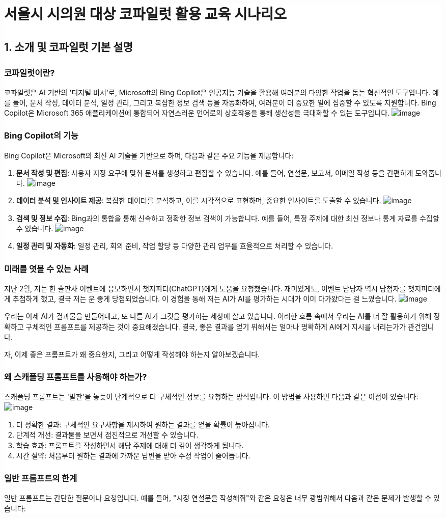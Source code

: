 # 서울시 시의원 대상 코파일럿 활용 교육 시나리오

## 1. 소개 및 코파일럿 기본 설명

### 코파일럿이란?

코파일럿은 AI 기반의 '디지털 비서'로, Microsoft의 Bing Copilot은 인공지능 기술을 활용해 여러분의 다양한 작업을 돕는 혁신적인 도구입니다. 예를 들어, 문서 작성, 데이터 분석, 일정 관리, 그리고 복잡한 정보 검색 등을 자동화하여, 여러분이 더 중요한 일에 집중할 수 있도록 지원합니다. Bing Copilot은 Microsoft 365 애플리케이션에 통합되어 자연스러운 언어로의 상호작용을 통해 생산성을 극대화할 수 있는 도구입니다.
![image](https://github.com/user-attachments/assets/64c3d7bf-a097-48a0-b2c1-51f9d0ea968d)

### Bing Copilot의 기능

Bing Copilot은 Microsoft의 최신 AI 기술을 기반으로 하며, 다음과 같은 주요 기능을 제공합니다:

1. **문서 작성 및 편집**: 사용자 지정 요구에 맞춰 문서를 생성하고 편집할 수 있습니다. 예를 들어, 연설문, 보고서, 이메일 작성 등을 간편하게 도와줍니다.
   ![image](https://github.com/user-attachments/assets/cc99440b-84b0-4967-8b64-c3542cc7fe05)
   
2. **데이터 분석 및 인사이트 제공**: 복잡한 데이터를 분석하고, 이를 시각적으로 표현하며, 중요한 인사이트를 도출할 수 있습니다.
  ![image](https://github.com/user-attachments/assets/b8178214-becb-4bd7-b7a2-2c757aa5c011)

3. **검색 및 정보 수집**: Bing과의 통합을 통해 신속하고 정확한 정보 검색이 가능합니다. 예를 들어, 특정 주제에 대한 최신 정보나 통계 자료를 수집할 수 있습니다.
   ![image](https://github.com/user-attachments/assets/3e595df6-a32e-449e-80c1-d16853603b6e)

4. **일정 관리 및 자동화**: 일정 관리, 회의 준비, 작업 할당 등 다양한 관리 업무를 효율적으로 처리할 수 있습니다.

### 미래를 엿볼 수 있는 사례

지난 2월, 저는 한 출판사 이벤트에 응모하면서 챗지피티(ChatGPT)에게 도움을 요청했습니다. 재미있게도, 이벤트 담당자 역시 당첨자를 챗지피티에게 추첨하게 했고, 결국 저는 운 좋게 당첨되었습니다. 이 경험을 통해 저는 AI가 AI를 평가하는 시대가 이미 다가왔다는 걸 느꼈습니다.
   ![image](https://github.com/user-attachments/assets/a2ecfb55-8026-4497-a30a-295836e8c5b0)

우리는 이제 AI가 결과물을 만들어내고, 또 다른 AI가 그것을 평가하는 세상에 살고 있습니다. 이러한 흐름 속에서 우리는 AI를 더 잘 활용하기 위해 정확하고 구체적인 프롬프트를 제공하는 것이 중요해졌습니다. 결국, 좋은 결과를 얻기 위해서는 얼마나 명확하게 AI에게 지시를 내리는가가 관건입니다.

자, 이제 좋은 프롬프트가 왜 중요한지, 그리고 어떻게 작성해야 하는지 알아보겠습니다.

### 왜 스캐폴딩 프롬프트를 사용해야 하는가?
스캐폴딩 프롬프트는 '발판'을 놓듯이 단계적으로 더 구체적인 정보를 요청하는 방식입니다. 이 방법을 사용하면 다음과 같은 이점이 있습니다:
![image](https://github.com/user-attachments/assets/61132b63-5f0c-4995-8de2-4c33502e7b3b)

1. 더 정확한 결과: 구체적인 요구사항을 제시하여 원하는 결과를 얻을 확률이 높아집니다.
2. 단계적 개선: 결과물을 보면서 점진적으로 개선할 수 있습니다.
3. 학습 효과: 프롬프트를 작성하면서 해당 주제에 대해 더 깊이 생각하게 됩니다.
4. 시간 절약: 처음부터 원하는 결과에 가까운 답변을 받아 수정 작업이 줄어듭니다.

### 일반 프롬프트의 한계
일반 프롬프트는 간단한 질문이나 요청입니다. 예를 들어, "시정 연설문을 작성해줘"와 같은 요청은 너무 광범위해서 다음과 같은 문제가 발생할 수 있습니다:
